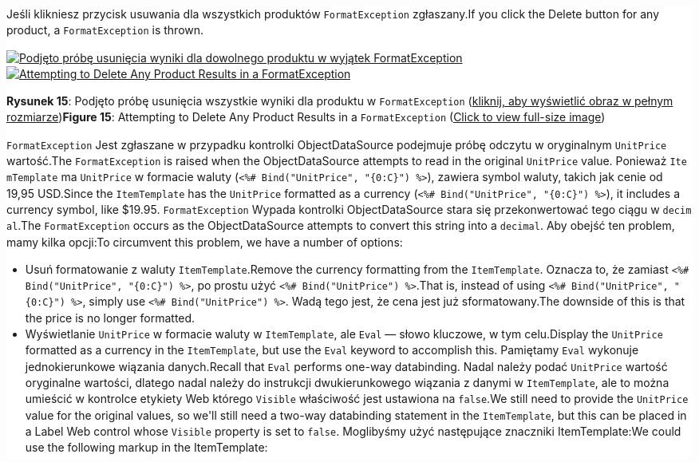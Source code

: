 
<span data-ttu-id="e0fca-315">Jeśli klikniesz przycisk usuwania dla wszystkich produktów `FormatException` zgłaszany.</span><span class="sxs-lookup"><span data-stu-id="e0fca-315">If you click the Delete button for any product, a `FormatException` is thrown.</span></span>


<span data-ttu-id="e0fca-316">[![Podjęto próbę usunięcia wyniki dla dowolnego produktu w wyjątek FormatException](implementing-optimistic-concurrency-cs/_static/image42.png)](implementing-optimistic-concurrency-cs/_static/image41.png)</span><span class="sxs-lookup"><span data-stu-id="e0fca-316">[![Attempting to Delete Any Product Results in a FormatException](implementing-optimistic-concurrency-cs/_static/image42.png)](implementing-optimistic-concurrency-cs/_static/image41.png)</span></span>

<span data-ttu-id="e0fca-317">**Rysunek 15**: Podjęto próbę usunięcia wszystkie wyniki dla produktu w `FormatException` ([kliknij, aby wyświetlić obraz w pełnym rozmiarze](implementing-optimistic-concurrency-cs/_static/image43.png))</span><span class="sxs-lookup"><span data-stu-id="e0fca-317">**Figure 15**: Attempting to Delete Any Product Results in a `FormatException` ([Click to view full-size image](implementing-optimistic-concurrency-cs/_static/image43.png))</span></span>


<span data-ttu-id="e0fca-318">`FormatException` Jest zgłaszane w przypadku kontrolki ObjectDataSource podejmuje próbę odczytu w oryginalnym `UnitPrice` wartość.</span><span class="sxs-lookup"><span data-stu-id="e0fca-318">The `FormatException` is raised when the ObjectDataSource attempts to read in the original `UnitPrice` value.</span></span> <span data-ttu-id="e0fca-319">Ponieważ `ItemTemplate` ma `UnitPrice` w formacie waluty (`<%# Bind("UnitPrice", "{0:C}") %>`), zawiera symbol waluty, takich jak cenie od 19,95 USD.</span><span class="sxs-lookup"><span data-stu-id="e0fca-319">Since the `ItemTemplate` has the `UnitPrice` formatted as a currency (`<%# Bind("UnitPrice", "{0:C}") %>`), it includes a currency symbol, like $19.95.</span></span> <span data-ttu-id="e0fca-320">`FormatException` Wypada kontrolki ObjectDataSource stara się przekonwertować tego ciągu w `decimal`.</span><span class="sxs-lookup"><span data-stu-id="e0fca-320">The `FormatException` occurs as the ObjectDataSource attempts to convert this string into a `decimal`.</span></span> <span data-ttu-id="e0fca-321">Aby obejść ten problem, mamy kilka opcji:</span><span class="sxs-lookup"><span data-stu-id="e0fca-321">To circumvent this problem, we have a number of options:</span></span>

- <span data-ttu-id="e0fca-322">Usuń formatowanie z waluty `ItemTemplate`.</span><span class="sxs-lookup"><span data-stu-id="e0fca-322">Remove the currency formatting from the `ItemTemplate`.</span></span> <span data-ttu-id="e0fca-323">Oznacza to, że zamiast `<%# Bind("UnitPrice", "{0:C}") %>`, po prostu użyć `<%# Bind("UnitPrice") %>`.</span><span class="sxs-lookup"><span data-stu-id="e0fca-323">That is, instead of using `<%# Bind("UnitPrice", "{0:C}") %>`, simply use `<%# Bind("UnitPrice") %>`.</span></span> <span data-ttu-id="e0fca-324">Wadą tego jest, że cena jest już sformatowany.</span><span class="sxs-lookup"><span data-stu-id="e0fca-324">The downside of this is that the price is no longer formatted.</span></span>
- <span data-ttu-id="e0fca-325">Wyświetlanie `UnitPrice` w formacie waluty w `ItemTemplate`, ale `Eval` — słowo kluczowe, w tym celu.</span><span class="sxs-lookup"><span data-stu-id="e0fca-325">Display the `UnitPrice` formatted as a currency in the `ItemTemplate`, but use the `Eval` keyword to accomplish this.</span></span> <span data-ttu-id="e0fca-326">Pamiętamy `Eval` wykonuje jednokierunkowe wiązania danych.</span><span class="sxs-lookup"><span data-stu-id="e0fca-326">Recall that `Eval` performs one-way databinding.</span></span> <span data-ttu-id="e0fca-327">Nadal należy podać `UnitPrice` wartość oryginalne wartości, dlatego nadal należy do instrukcji dwukierunkowego wiązania z danymi w `ItemTemplate`, ale to można umieścić w kontrolce etykiety Web którego `Visible` właściwość jest ustawiona na `false`.</span><span class="sxs-lookup"><span data-stu-id="e0fca-327">We still need to provide the `UnitPrice` value for the original values, so we'll still need a two-way databinding statement in the `ItemTemplate`, but this can be placed in a Label Web control whose `Visible` property is set to `false`.</span></span> <span data-ttu-id="e0fca-328">Moglibyśmy użyć następujące znaczniki ItemTemplate:</span><span class="sxs-lookup"><span data-stu-id="e0fca-328">We could use the following markup in the ItemTemplate:</span></span>
